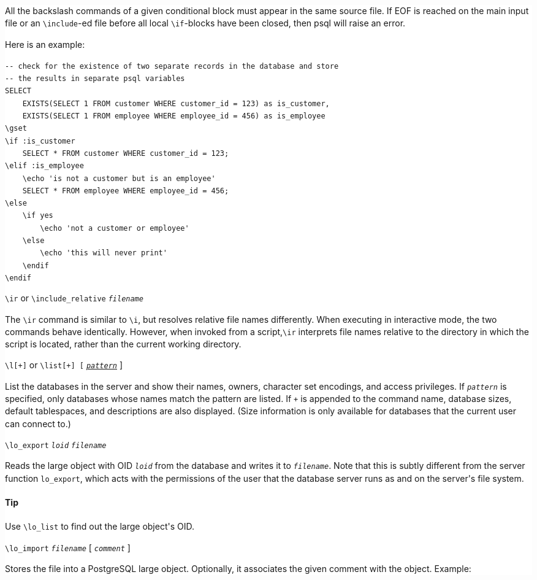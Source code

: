 All the backslash commands of a given conditional block must appear in the same source file. If EOF is reached on the main input file or an `\include`-ed file before all local `\if`-blocks have been closed, then psql will raise an error.

Here is an example:

```text
-- check for the existence of two separate records in the database and store
-- the results in separate psql variables
SELECT
    EXISTS(SELECT 1 FROM customer WHERE customer_id = 123) as is_customer,
    EXISTS(SELECT 1 FROM employee WHERE employee_id = 456) as is_employee
\gset
\if :is_customer
    SELECT * FROM customer WHERE customer_id = 123;
\elif :is_employee
    \echo 'is not a customer but is an employee'
    SELECT * FROM employee WHERE employee_id = 456;
\else
    \if yes
        \echo 'not a customer or employee'
    \else
        \echo 'this will never print'
    \endif
\endif
```

`\ir` or `\include_relative` _`filename`_

The `\ir` command is similar to `\i`, but resolves relative file names differently. When executing in interactive mode, the two commands behave identically. However, when invoked from a script,`\ir` interprets file names relative to the directory in which the script is located, rather than the current working directory.

`\l[+]` or `\list[+] [` [_`pattern`_](https://www.postgresql.org/docs/11/app-psql.html#APP-PSQL-PATTERNS) \]

List the databases in the server and show their names, owners, character set encodings, and access privileges. If _`pattern`_ is specified, only databases whose names match the pattern are listed. If `+` is appended to the command name, database sizes, default tablespaces, and descriptions are also displayed. \(Size information is only available for databases that the current user can connect to.\)

`\lo_export` _`loid`_ _`filename`_

Reads the large object with OID _`loid`_ from the database and writes it to _`filename`_. Note that this is subtly different from the server function `lo_export`, which acts with the permissions of the user that the database server runs as and on the server's file system.

#### Tip

Use `\lo_list` to find out the large object's OID.

`\lo_import` _`filename`_ \[ _`comment`_ \]

Stores the file into a PostgreSQL large object. Optionally, it associates the given comment with the object. Example:
